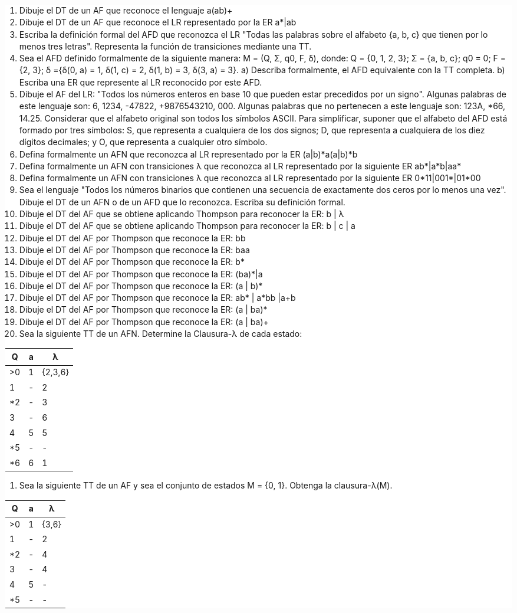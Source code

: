 1. Dibuje el DT de un AF que reconoce el lenguaje a(ab)+
1. Dibuje el DT de un AF que reconoce el LR representado por la ER a*|ab
1. Escriba la definición formal del AFD que reconozca el LR "Todas las palabras sobre el alfabeto {a, b, c} que tienen por lo menos tres letras". Representa la función de transiciones mediante una TT.
1. Sea el AFD definido formalmente de la siguiente manera: M = (Q, Σ, q0, F, δ), donde: Q = {0, 1, 2, 3}; Σ = {a, b, c}; q0 = 0; F = {2, 3}; δ ={δ(0, a) = 1, δ(1, c) = 2, δ(1, b) = 3, δ(3, a) = 3}. a) Describa formalmente, el AFD equivalente con la TT completa. b) Escriba una ER que represente al LR reconocido por este AFD.
1. Dibuje el AF del LR: "Todos los números enteros en base 10 que pueden estar precedidos por un signo". Algunas palabras de este lenguaje son: 6, 1234, -47822, +9876543210, 000. Algunas palabras que no pertenecen a este lenguaje son: 123A, *66, 14.25. Considerar que el alfabeto original son todos los símbolos ASCII. Para simplificar, suponer que el alfabeto del AFD está formado por tres símbolos: S, que representa a cualquiera de los dos signos; D, que representa a cualquiera de los diez dígitos decimales; y O, que representa a cualquier otro símbolo.
1. Defina formalmente un AFN que reconozca al LR representado por la ER (a|b)\*a(a|b)\*b
1. Defina formalmente un AFN con transiciones λ que reconozca al LR representado por la siguiente ER ab\*|a\*b|aa\*
1. Defina formalmente un AFN con transiciones λ que reconozca al LR representado por la siguiente ER 0\*11|001\*|01\*00
1. Sea el lenguaje "Todos los números binarios que contienen una secuencia de exactamente dos ceros por lo menos una vez". Dibuje el DT de un AFN o de un AFD que lo reconozca. Escriba su definición formal.
1. Dibuje el DT del AF que se obtiene aplicando Thompson para reconocer la ER:  b | λ
1. Dibuje el DT del AF que se obtiene aplicando Thompson para reconocer la ER:  b | c | a
1. Dibuje el DT del AF por Thompson que reconoce la ER:  bb
1. Dibuje el DT del AF por Thompson que reconoce la ER:  baa
1. Dibuje el DT del AF por Thompson que reconoce la ER:  b*
1. Dibuje el DT del AF por Thompson que reconoce la ER:  (ba)*|a
1. Dibuje el DT del AF por Thompson que reconoce la ER:  (a | b)*
1. Dibuje el DT del AF por Thompson que reconoce la ER: ab\* | a\*bb |a+b
1. Dibuje el DT del AF por Thompson que reconoce la ER:  (a | ba)*
1. Dibuje el DT del AF por Thompson que reconoce la ER:  (a | ba)+
1. Sea la siguiente TT de un AFN. Determine la Clausura-λ de cada estado:

  | Q | a | λ |
  | -- | -- | -- |
  | >0 | 1 | {2,3,6} |
  | 1 | - | 2 |
  | *2 | - | 3 |
  | 3 | - | 6 |
  | 4 | 5 | 5 |
  | *5 | - | - |
  | *6 | 6 | 1 |

1. Sea la siguiente TT de un AF y sea el conjunto de estados M = {0, 1}. Obtenga la clausura-λ(M).

  | Q | a | λ |
  | -- | -- | -- |
  | >0 | 1 | {3,6} |
  | 1 | - | 2 |
  | *2 | - | 4 |
  | 3 | - | 4 |
  | 4 | 5 | - |
  | *5 | - | - |
